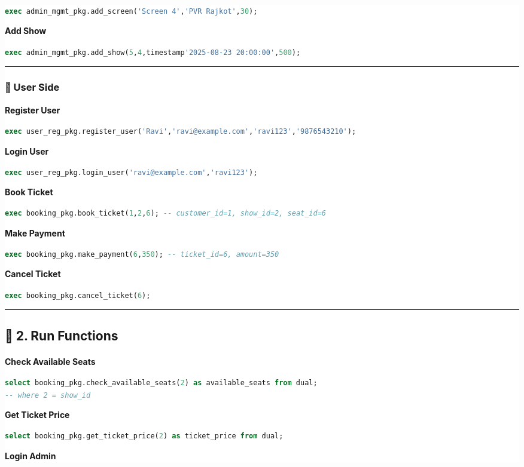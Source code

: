 ```sql
exec admin_mgmt_pkg.add_screen('Screen 4','PVR Rajkot',30);
```

**Add Show**

```sql
exec admin_mgmt_pkg.add_show(5,4,timestamp'2025-08-23 20:00:00',500);
```

---

### 📌 User Side

**Register User**

```sql
exec user_reg_pkg.register_user('Ravi','ravi@example.com','ravi123','9876543210');
```

**Login User**

```sql
exec user_reg_pkg.login_user('ravi@example.com','ravi123');
```

**Book Ticket**

```sql
exec booking_pkg.book_ticket(1,2,6); -- customer_id=1, show_id=2, seat_id=6
```

**Make Payment**

```sql
exec booking_pkg.make_payment(6,350); -- ticket_id=6, amount=350
```

**Cancel Ticket**

```sql
exec booking_pkg.cancel_ticket(6);
```

---

## 🔹 2. Run **Functions**

**Check Available Seats**

```sql
select booking_pkg.check_available_seats(2) as available_seats from dual;
-- where 2 = show_id
```

**Get Ticket Price**

```sql
select booking_pkg.get_ticket_price(2) as ticket_price from dual;
```

**Login Admin**
